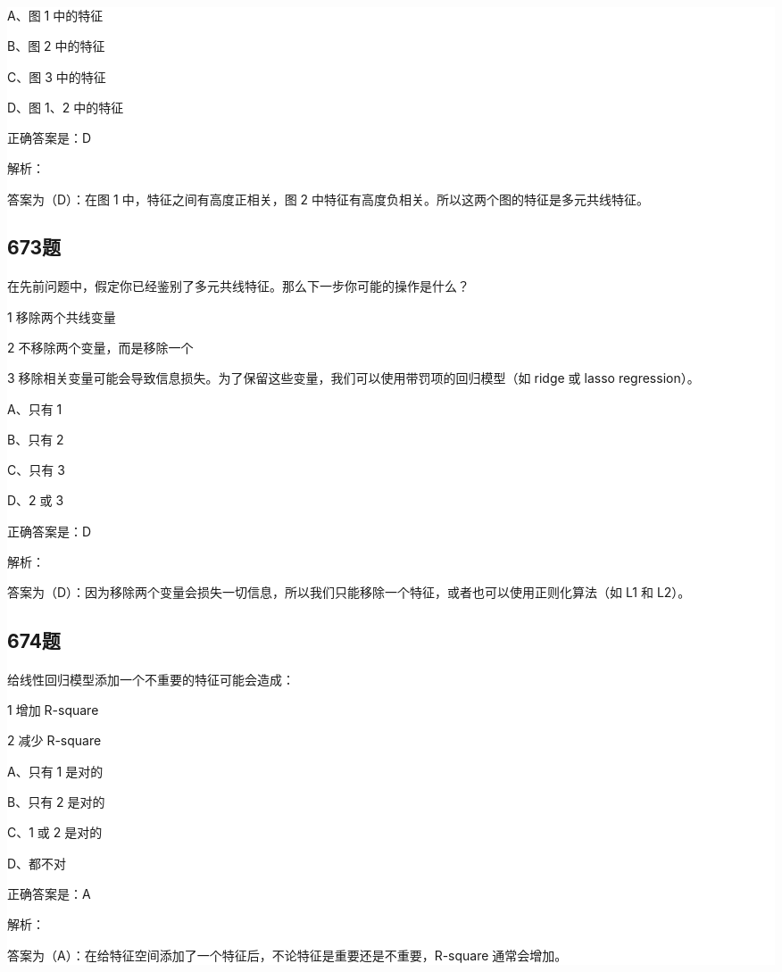 A、图 1 中的特征

B、图 2 中的特征

C、图 3 中的特征

D、图 1、2 中的特征



正确答案是：D

解析：

答案为（D）：在图 1 中，特征之间有高度正相关，图 2 中特征有高度负相关。所以这两个图的特征是多元共线特征。

## 673题

在先前问题中，假定你已经鉴别了多元共线特征。那么下一步你可能的操作是什么？

1 移除两个共线变量

2 不移除两个变量，而是移除一个

3 移除相关变量可能会导致信息损失。为了保留这些变量，我们可以使用带罚项的回归模型（如 ridge 或 lasso regression）。

A、只有 1

B、只有 2

C、只有 3

D、2 或 3



正确答案是：D

解析：

答案为（D）：因为移除两个变量会损失一切信息，所以我们只能移除一个特征，或者也可以使用正则化算法（如 L1 和 L2）。

## 674题

给线性回归模型添加一个不重要的特征可能会造成：

1 增加 R-square

2 减少 R-square

A、只有 1 是对的

B、只有 2 是对的

C、1 或 2 是对的

D、都不对



正确答案是：A

解析：

答案为（A）：在给特征空间添加了一个特征后，不论特征是重要还是不重要，R-square 通常会增加。
